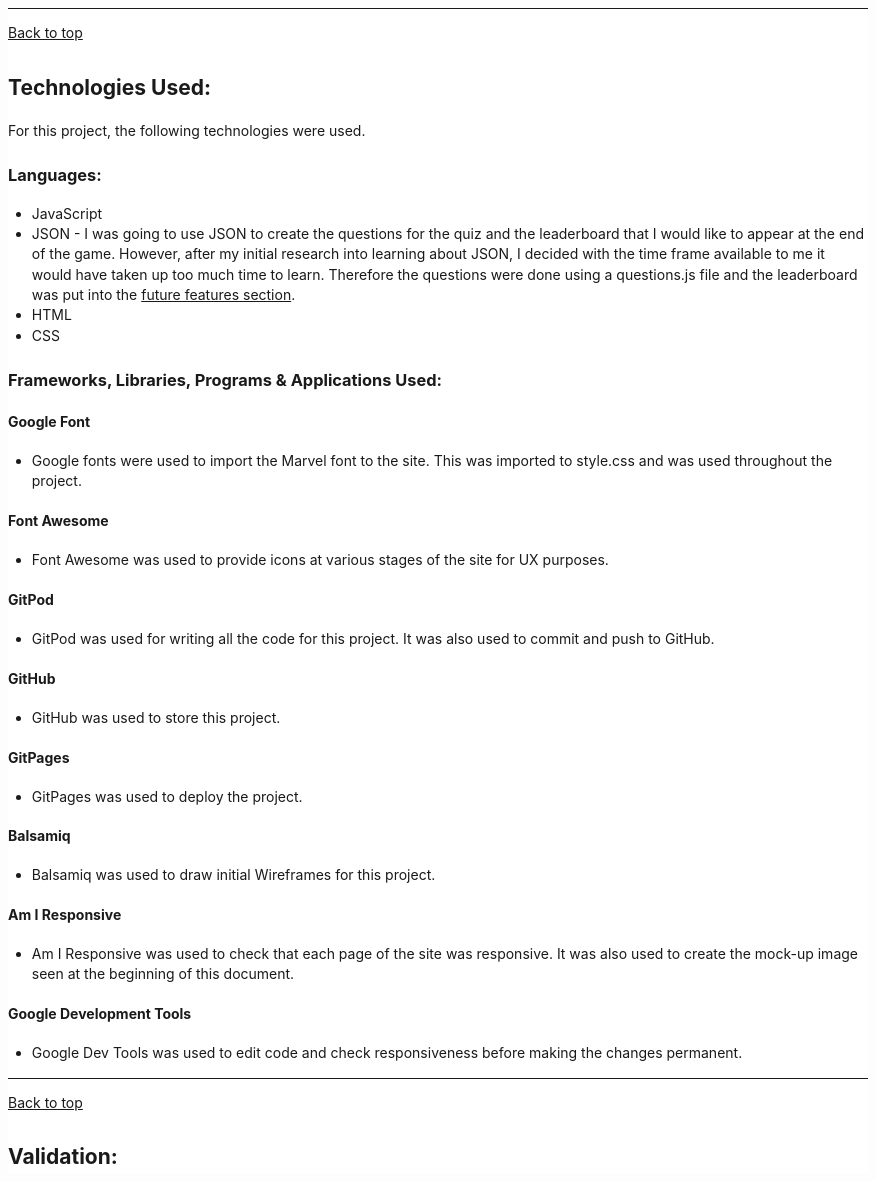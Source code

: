 ***
[Back to top](#Quiz-Time) 

## Technologies Used:
For this project, the following technologies were used.  

### Languages:
* JavaScript
* JSON - I was going to use JSON to create the questions for the quiz and the leaderboard that I would like to appear at the end of the game. However, after my initial research into learning about JSON, I decided with the time frame available to me it would have taken up too much time to learn. Therefore the questions were done using a questions.js file and the leaderboard was put into the [future features section](#Future-Features). 
* HTML
* CSS 

### Frameworks, Libraries, Programs & Applications Used:

#### Google Font
* Google fonts were used to import the Marvel font to the site. This was imported to style.css and was used throughout the project.

#### Font Awesome
*   Font Awesome was used to provide icons at various stages of the site for UX purposes.

#### GitPod
* GitPod was used for writing all the code for this project. It was also used to commit and push to GitHub.  

#### GitHub 
* GitHub was used to store this project.

#### GitPages
* GitPages was used to deploy the project.

#### Balsamiq 
* Balsamiq was used to draw initial Wireframes for this project.

#### Am I Responsive
* Am I Responsive was used to check that each page of the site was responsive. It was also used to create the mock-up image seen at the beginning of this document. 

#### Google Development Tools
* Google Dev Tools was used to edit code and check responsiveness before making the changes permanent.

*** 
[Back to top](#Quiz-Time)

## Validation:
